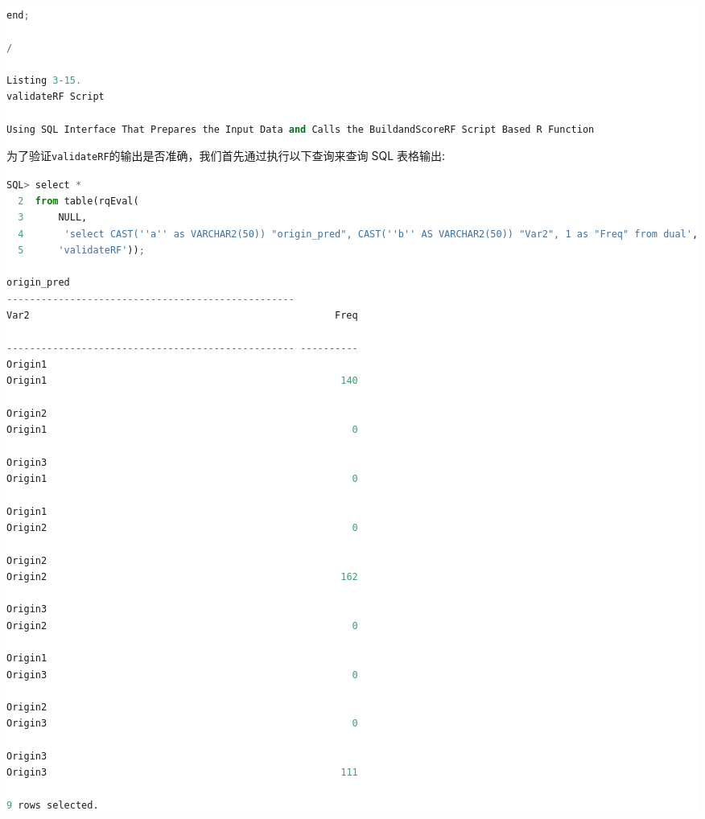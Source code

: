 ```py
end; 

/

Listing 3-15.
validateRF Script

Using SQL Interface That Prepares the Input Data and Calls the BuildandScoreRF Script Based R Function

```

为了验证`validateRF`的输出是否准确，我们首先通过执行以下查询来查询 SQL 表格输出:

```py
SQL> select *
  2  from table(rqEval(
  3      NULL,
  4       'select CAST(''a'' as VARCHAR2(50)) "origin_pred", CAST(''b'' AS VARCHAR2(50)) "Var2", 1 as "Freq" from dual',
  5      'validateRF'));

origin_pred
--------------------------------------------------
Var2                                                     Freq

-------------------------------------------------- ----------
Origin1
Origin1                                                   140

Origin2
Origin1                                                     0

Origin3
Origin1                                                     0

Origin1
Origin2                                                     0

Origin2
Origin2                                                   162

Origin3
Origin2                                                     0

Origin1
Origin3                                                     0

Origin2
Origin3                                                     0

Origin3
Origin3                                                   111

9 rows selected. 

```
